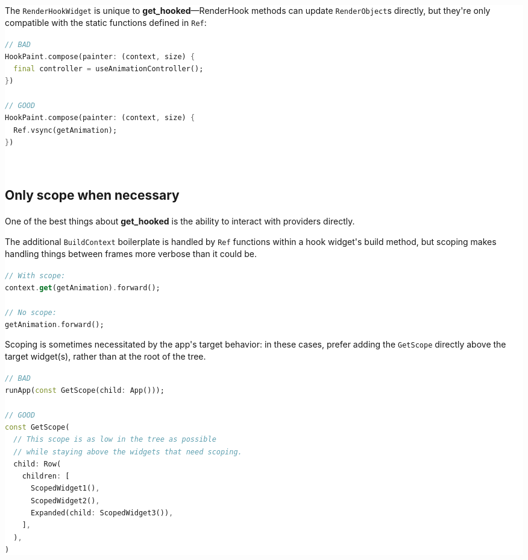 The `RenderHookWidget` is unique to **get_hooked**—RenderHook methods
can update `RenderObject`s directly, but they're only compatible with the
static functions defined in `Ref`:

```dart
// BAD
HookPaint.compose(painter: (context, size) {
  final controller = useAnimationController();
})

// GOOD
HookPaint.compose(painter: (context, size) {
  Ref.vsync(getAnimation);
})
```

<br>

## Only scope when necessary

One of the best things about **get_hooked** is the ability to interact
with providers directly.

The additional `BuildContext` boilerplate is handled by `Ref` functions
within a hook widget's build method, but scoping makes handling things
between frames more verbose than it could be.

```dart
// With scope:
context.get(getAnimation).forward();

// No scope:
getAnimation.forward();
```

Scoping is sometimes necessitated by the app's target behavior: in these cases,
prefer adding the `GetScope` directly above the target widget(s), rather than
at the root of the tree.

```dart
// BAD
runApp(const GetScope(child: App()));

// GOOD
const GetScope(
  // This scope is as low in the tree as possible
  // while staying above the widgets that need scoping.
  child: Row(
    children: [
      ScopedWidget1(),
      ScopedWidget2(),
      Expanded(child: ScopedWidget3()),
    ],
  ),
)
```
